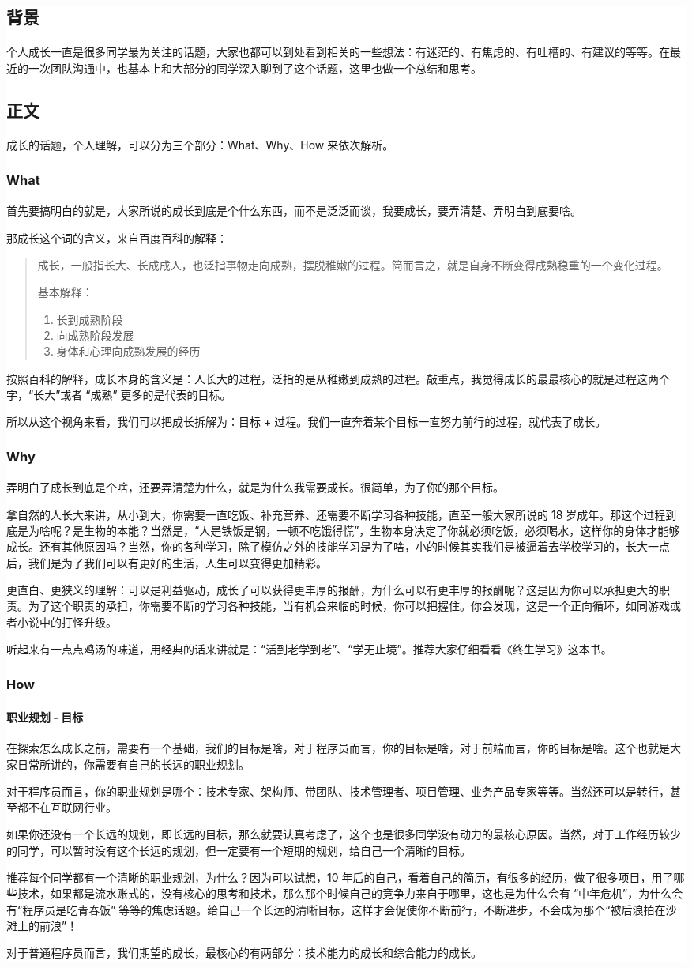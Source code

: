 ## 背景

个人成长一直是很多同学最为关注的话题，大家也都可以到处看到相关的一些想法：有迷茫的、有焦虑的、有吐槽的、有建议的等等。在最近的一次团队沟通中，也基本上和大部分的同学深入聊到了这个话题，这里也做一个总结和思考。

## 正文

成长的话题，个人理解，可以分为三个部分：What、Why、How 来依次解析。

### What

首先要搞明白的就是，大家所说的成长到底是个什么东西，而不是泛泛而谈，我要成长，要弄清楚、弄明白到底要啥。

那成长这个词的含义，来自百度百科的解释：

> 成长，一般指长大、长成成人，也泛指事物走向成熟，摆脱稚嫩的过程。简而言之，就是自身不断变得成熟稳重的一个变化过程。
>
> 基本解释：
>
> 1.  长到成熟阶段
> 2.  向成熟阶段发展
> 3.  身体和心理向成熟发展的经历

按照百科的解释，成长本身的含义是：人长大的过程，泛指的是从稚嫩到成熟的过程。敲重点，我觉得成长的最最核心的就是过程这两个字，“长大”或者 “成熟” 更多的是代表的目标。

所以从这个视角来看，我们可以把成长拆解为：目标 + 过程。我们一直奔着某个目标一直努力前行的过程，就代表了成长。

### Why

弄明白了成长到底是个啥，还要弄清楚为什么，就是为什么我需要成长。很简单，为了你的那个目标。

拿自然的人长大来讲，从小到大，你需要一直吃饭、补充营养、还需要不断学习各种技能，直至一般大家所说的 18 岁成年。那这个过程到底是为啥呢？是生物的本能？当然是，“人是铁饭是钢，一顿不吃饿得慌”，生物本身决定了你就必须吃饭，必须喝水，这样你的身体才能够成长。还有其他原因吗？当然，你的各种学习，除了模仿之外的技能学习是为了啥，小的时候其实我们是被逼着去学校学习的，长大一点后，我们是为了我们可以有更好的生活，人生可以变得更加精彩。

更直白、更狭义的理解：可以是利益驱动，成长了可以获得更丰厚的报酬，为什么可以有更丰厚的报酬呢？这是因为你可以承担更大的职责。为了这个职责的承担，你需要不断的学习各种技能，当有机会来临的时候，你可以把握住。你会发现，这是一个正向循环，如同游戏或者小说中的打怪升级。

听起来有一点点鸡汤的味道，用经典的话来讲就是：“活到老学到老”、“学无止境”。推荐大家仔细看看《终生学习》这本书。

### How

#### 职业规划 - 目标

在探索怎么成长之前，需要有一个基础，我们的目标是啥，对于程序员而言，你的目标是啥，对于前端而言，你的目标是啥。这个也就是大家日常所讲的，你需要有自己的长远的职业规划。

对于程序员而言，你的职业规划是哪个：技术专家、架构师、带团队、技术管理者、项目管理、业务产品专家等等。当然还可以是转行，甚至都不在互联网行业。

如果你还没有一个长远的规划，即长远的目标，那么就要认真考虑了，这个也是很多同学没有动力的最核心原因。当然，对于工作经历较少的同学，可以暂时没有这个长远的规划，但一定要有一个短期的规划，给自己一个清晰的目标。

推荐每个同学都有一个清晰的职业规划，为什么？因为可以试想，10 年后的自己，看着自己的简历，有很多的经历，做了很多项目，用了哪些技术，如果都是流水账式的，没有核心的思考和技术，那么那个时候自己的竞争力来自于哪里，这也是为什么会有 “中年危机”，为什么会有“程序员是吃青春饭” 等等的焦虑话题。给自己一个长远的清晰目标，这样才会促使你不断前行，不断进步，不会成为那个“被后浪拍在沙滩上的前浪”！

对于普通程序员而言，我们期望的成长，最核心的有两部分：技术能力的成长和综合能力的成长。
